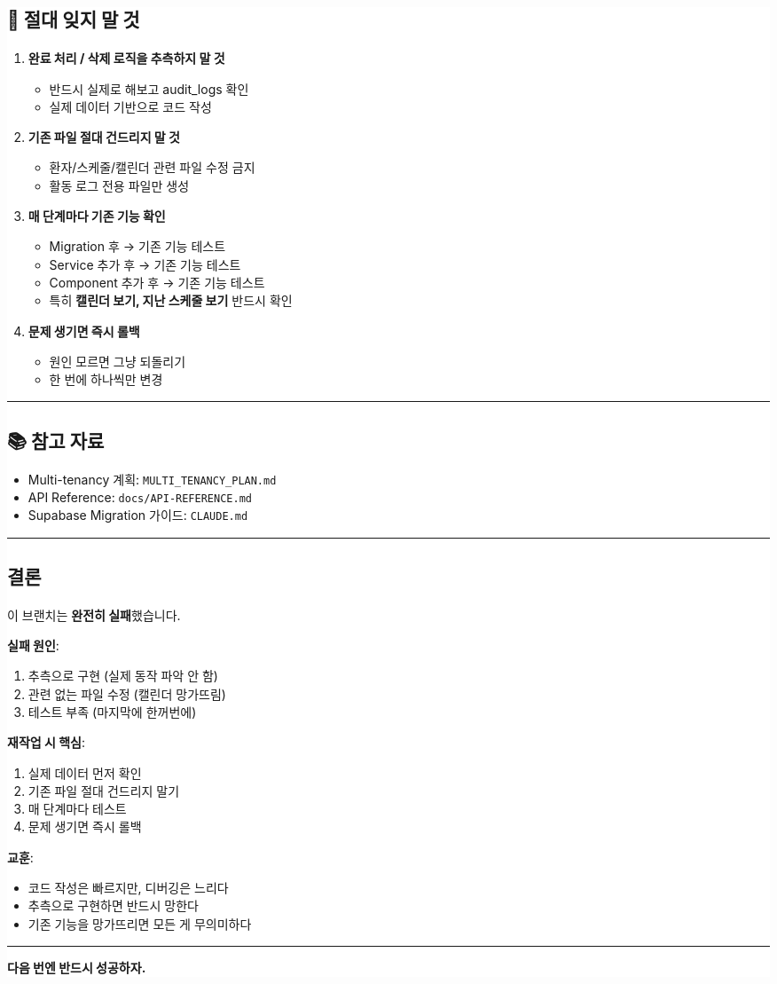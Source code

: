 
## 🚨 절대 잊지 말 것

1. **완료 처리 / 삭제 로직을 추측하지 말 것**
   - 반드시 실제로 해보고 audit_logs 확인
   - 실제 데이터 기반으로 코드 작성

2. **기존 파일 절대 건드리지 말 것**
   - 환자/스케줄/캘린더 관련 파일 수정 금지
   - 활동 로그 전용 파일만 생성

3. **매 단계마다 기존 기능 확인**
   - Migration 후 → 기존 기능 테스트
   - Service 추가 후 → 기존 기능 테스트
   - Component 추가 후 → 기존 기능 테스트
   - 특히 **캘린더 보기, 지난 스케줄 보기** 반드시 확인

4. **문제 생기면 즉시 롤백**
   - 원인 모르면 그냥 되돌리기
   - 한 번에 하나씩만 변경

---

## 📚 참고 자료

- Multi-tenancy 계획: `MULTI_TENANCY_PLAN.md`
- API Reference: `docs/API-REFERENCE.md`
- Supabase Migration 가이드: `CLAUDE.md`

---

## 결론

이 브랜치는 **완전히 실패**했습니다.

**실패 원인**:
1. 추측으로 구현 (실제 동작 파악 안 함)
2. 관련 없는 파일 수정 (캘린더 망가뜨림)
3. 테스트 부족 (마지막에 한꺼번에)

**재작업 시 핵심**:
1. 실제 데이터 먼저 확인
2. 기존 파일 절대 건드리지 말기
3. 매 단계마다 테스트
4. 문제 생기면 즉시 롤백

**교훈**:
- 코드 작성은 빠르지만, 디버깅은 느리다
- 추측으로 구현하면 반드시 망한다
- 기존 기능을 망가뜨리면 모든 게 무의미하다

---

**다음 번엔 반드시 성공하자.**